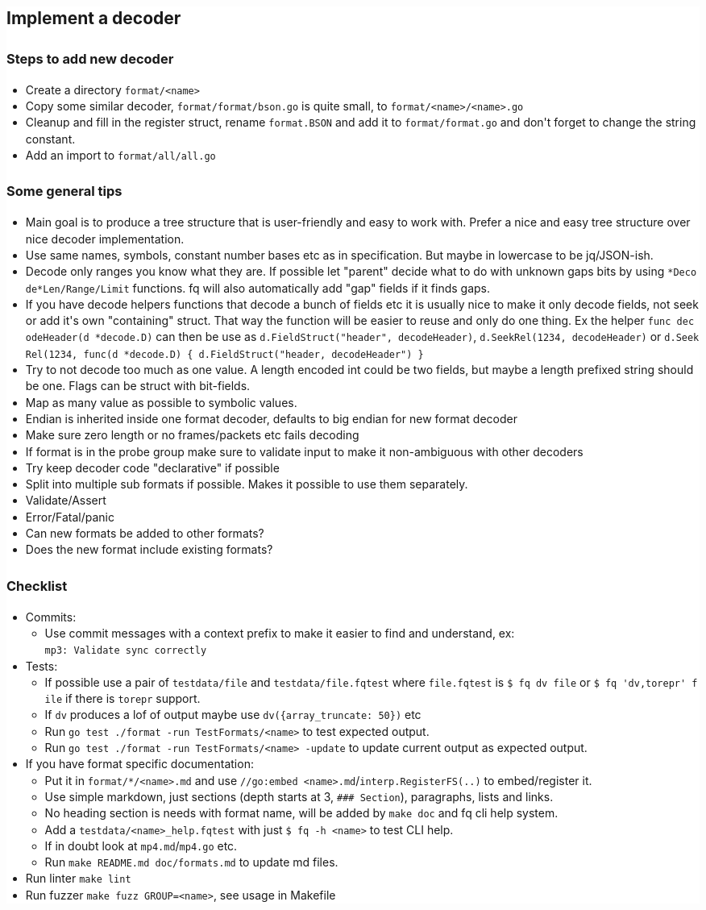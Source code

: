 ## Implement a decoder

### Steps to add new decoder

- Create a directory  `format/<name>`
- Copy some similar decoder, `format/format/bson.go` is quite small, to `format/<name>/<name>.go`
- Cleanup and fill in the register struct, rename `format.BSON` and add it
to `format/format.go` and don't forget to change the string constant.
- Add an import to `format/all/all.go`

### Some general tips

- Main goal is to produce a tree structure that is user-friendly and easy to work with.
Prefer a nice and easy tree structure over nice decoder implementation.
- Use same names, symbols, constant number bases etc as in specification.
But maybe in lowercase to be jq/JSON-ish.
- Decode only ranges you know what they are. If possible let "parent" decide what to do with unknown gaps
bits by using `*Decode*Len/Range/Limit` functions. fq will also automatically add "gap" fields if
it finds gaps.
- If you have decode helpers functions that decode a bunch of fields etc it is usually nice to make it only decode fields, not seek or add it's own "containing" struct. That way the function will be easier to reuse and only do one thing. Ex the helper `func decodeHeader(d *decode.D)` can then be use as `d.FieldStruct("header", decodeHeader)`, `d.SeekRel(1234, decodeHeader)` or `d.SeekRel(1234, func(d *decode.D) { d.FieldStruct("header, decodeHeader") }`
- Try to not decode too much as one value.
A length encoded int could be two fields, but maybe a length prefixed string should be one.
Flags can be struct with bit-fields.
- Map as many value as possible to symbolic values.
- Endian is inherited inside one format decoder, defaults to big endian for new format decoder
- Make sure zero length or no frames/packets etc fails decoding
- If format is in the probe group make sure to validate input to make it non-ambiguous with other decoders
- Try keep decoder code "declarative" if possible
- Split into multiple sub formats if possible. Makes it possible to use them separately.
- Validate/Assert
- Error/Fatal/panic
- Can new formats be added to other formats?
- Does the new format include existing formats?

### Checklist

- Commits:
  - Use commit messages with a context prefix to make it easier to find and understand, ex:<br>
  `mp3: Validate sync correctly`
- Tests:
  - If possible use a pair of `testdata/file` and `testdata/file.fqtest` where `file.fqtest` is `$ fq dv file` or `$ fq 'dv,torepr' file` if there is `torepr` support.
  - If `dv` produces a lof of output maybe use `dv({array_truncate: 50})` etc
  - Run `go test ./format -run TestFormats/<name>` to test expected output.
  - Run `go test ./format -run TestFormats/<name> -update` to update current output as expected output.
- If you have format specific documentation:
  - Put it in `format/*/<name>.md` and use `//go:embed <name>.md`/`interp.RegisterFS(..)` to embed/register it.
  - Use simple markdown, just sections (depth starts at 3, `### Section`), paragraphs, lists and links.
  - No heading section is needs with format name, will be added by `make doc` and fq cli help system.
  - Add a `testdata/<name>_help.fqtest` with just `$ fq -h <name>` to test CLI help.
  - If in doubt look at `mp4.md`/`mp4.go` etc.
  - Run `make README.md doc/formats.md` to update md files.
- Run linter `make lint`
- Run fuzzer `make fuzz GROUP=<name>`, see usage in Makefile